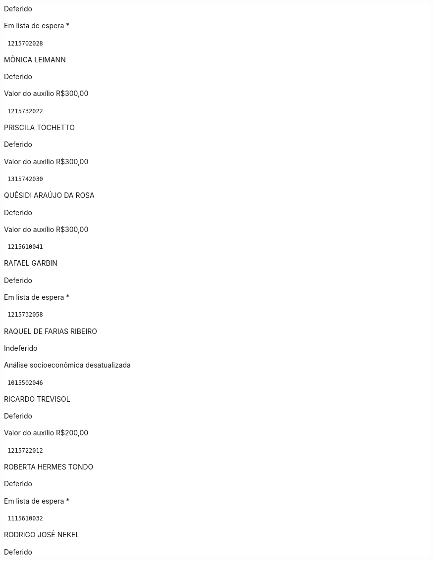    Deferido

   Em lista de espera *

     1215702028

   MÔNICA LEIMANN

   Deferido

   Valor do auxílio R$300,00

     1215732022

   PRISCILA TOCHETTO

   Deferido

   Valor do auxílio R$300,00

     1315742030

   QUÉSIDI ARAÚJO DA ROSA

   Deferido

   Valor do auxílio R$300,00

     1215610041

   RAFAEL GARBIN

   Deferido

   Em lista de espera *

     1215732058

   RAQUEL DE FARIAS RIBEIRO

   Indeferido

   Análise socioeconômica desatualizada

     1015502046

   RICARDO TREVISOL

   Deferido

   Valor do auxílio R$200,00

     1215722012

   ROBERTA HERMES TONDO

   Deferido

   Em lista de espera *

     1115610032

   RODRIGO JOSÉ NEKEL

   Deferido
